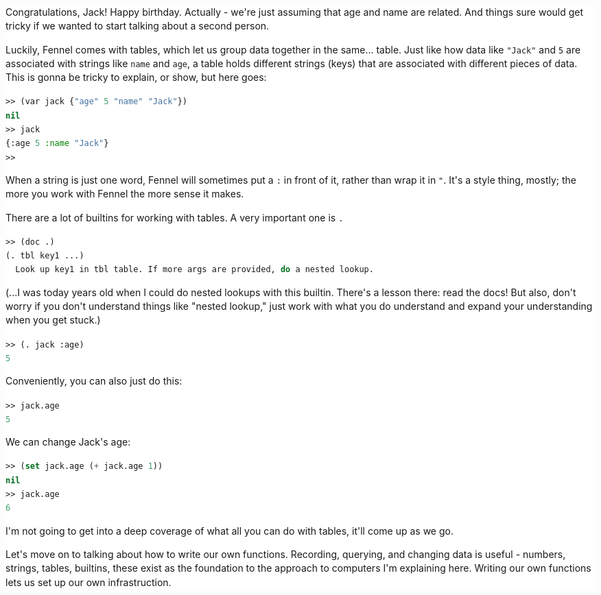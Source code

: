 Congratulations, Jack! Happy birthday. Actually - we're just assuming that age and name are related. And things sure would get tricky if we wanted to start talking about a second person.

Luckily, Fennel comes with tables, which let us group data together in the same... table. Just like how data like `"Jack"` and `5` are associated with strings like `name` and `age`, a table holds different strings (keys) that are associated with different pieces of data. This is gonna be tricky to explain, or show, but here goes:

```lisp
>> (var jack {"age" 5 "name" "Jack"})
nil
>> jack
{:age 5 :name "Jack"}
>>
```

When a string is just one word, Fennel will sometimes put a `:` in front of it, rather than wrap it in `"`. It's a style thing, mostly; the more you work with Fennel the more sense it makes.

There are a lot of builtins for working with tables. A very important one is `.`

```lisp
>> (doc .)
(. tbl key1 ...)
  Look up key1 in tbl table. If more args are provided, do a nested lookup.
```

(...I was today years old when I could do nested lookups with this builtin. There's a lesson there: read the docs! But also, don't worry if you don't understand things like "nested lookup," just work with what you do understand and expand your understanding when you get stuck.)

```lisp
>> (. jack :age)
5
```

Conveniently, you can also just do this:

```lisp
>> jack.age
5
```

We can change Jack's age:

```lisp
>> (set jack.age (+ jack.age 1))
nil
>> jack.age
6
```

I'm not going to get into a deep coverage of what all you can do with tables, it'll come up as we go.

Let's move on to talking about how to write our own functions. Recording, querying, and changing data is useful - numbers, strings, tables, builtins, these exist as the foundation to the approach to computers I'm explaining here. Writing our own functions lets us set up our own infrastruction.

